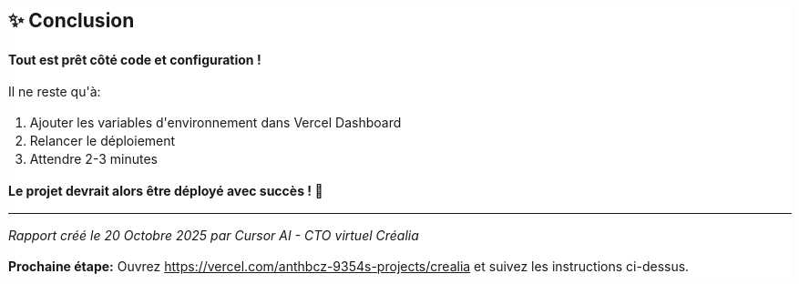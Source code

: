## ✨ Conclusion

**Tout est prêt côté code et configuration !**

Il ne reste qu'à:
1. Ajouter les variables d'environnement dans Vercel Dashboard
2. Relancer le déploiement
3. Attendre 2-3 minutes

**Le projet devrait alors être déployé avec succès ! 🎉**

---

*Rapport créé le 20 Octobre 2025 par Cursor AI - CTO virtuel Créalia*

**Prochaine étape:** Ouvrez https://vercel.com/anthbcz-9354s-projects/crealia et suivez les instructions ci-dessus.


